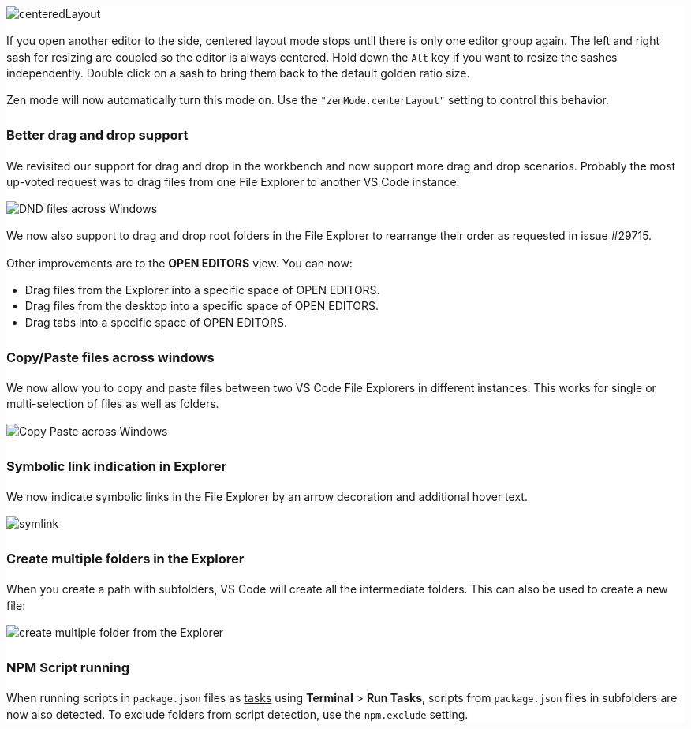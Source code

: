 ![centeredLayout](images/1_21/centeredLayout.gif)

If you open another editor to the side, centered layout mode stops until there is only one editor group again. The left and right sash for resizing are coupled so the editor is always centered. Hold down the `Alt` key if you want to resize the sashes independently. Double click on a sash to bring them back to the default golden ratio size.

Zen mode will now automatically turn this mode on. Use the `"zenMode.centerLayout"` setting to control this behavior.

### Better drag and drop support

We revisited our support for drag and drop in the workbench and now support more drag and drop scenarios. Probably the most up-voted request was to drag files from one File Explorer to another VS Code instance:

![DND files across Windows](images/1_21/window-dnd-files.gif)

We now also support to drag and drop root folders in the File Explorer to rearrange their order as requested in issue [#29715](https://github.com/Microsoft/vscode/issues/29715).

Other improvements are to the **OPEN EDITORS** view. You can now:

* Drag files from the Explorer into a specific space of OPEN EDITORS.
* Drag files from the desktop into a specific space of OPEN EDITORS.
* Drag tabs into a specific space of OPEN EDITORS.

### Copy/Paste files across windows

We now allow you to copy and paste files between two VS Code File Explorers in different instances. This works for single or multi-selection of files as well as folders.

![Copy Paste across Windows](images/1_21/window-copy-paste.gif)

### Symbolic link indication in Explorer

We now indicate symbolic links in the File Explorer by an arrow decoration and additional hover text.

![symlink](images/1_21/symlink.png)

### Create multiple folders in the Explorer

When you create a path with subfolders, VS Code will create all the intermediate folders. This can also be used to create a new file:

![create multiple folder from the Explorer](images/1_21/explorer-multiFolderCreation.gif)

### NPM Script running

When running scripts in `package.json` files as [tasks](https://code.visualstudio.com/docs/editor/tasks#_task-autodetection) using **Terminal** > **Run Tasks**, scripts from `package.json` files in subfolders are now also detected. To exclude folders from script detection, use the `npm.exclude` setting.

